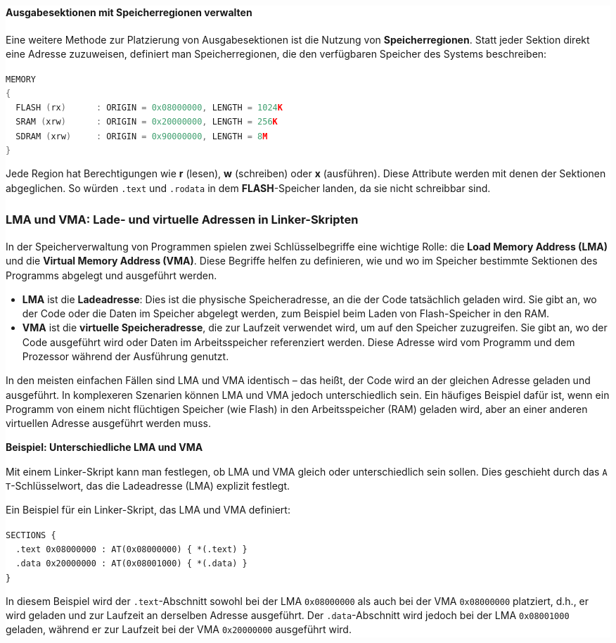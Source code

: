 
#### Ausgabesektionen mit Speicherregionen verwalten

Eine weitere Methode zur Platzierung von Ausgabesektionen ist die Nutzung von **Speicherregionen**. Statt jeder Sektion direkt eine Adresse zuzuweisen, definiert man Speicherregionen, die den verfügbaren Speicher des Systems beschreiben:

```c
MEMORY
{
  FLASH (rx)      : ORIGIN = 0x08000000, LENGTH = 1024K
  SRAM (xrw)      : ORIGIN = 0x20000000, LENGTH = 256K
  SDRAM (xrw)     : ORIGIN = 0x90000000, LENGTH = 8M
}
```

Jede Region hat Berechtigungen wie **r** (lesen), **w** (schreiben) oder **x** (ausführen). Diese Attribute werden mit denen der Sektionen abgeglichen. So würden `.text` und `.rodata` in dem **FLASH**-Speicher landen, da sie nicht schreibbar sind. 

### LMA und VMA: Lade- und virtuelle Adressen in Linker-Skripten

In der Speicherverwaltung von Programmen spielen zwei Schlüsselbegriffe eine wichtige Rolle: die **Load Memory Address (LMA)** und die **Virtual Memory Address (VMA)**. Diese Begriffe helfen zu definieren, wie und wo im Speicher bestimmte Sektionen des Programms abgelegt und ausgeführt werden.

- **LMA** ist die **Ladeadresse**: Dies ist die physische Speicheradresse, an die der Code tatsächlich geladen wird. Sie gibt an, wo der Code oder die Daten im Speicher abgelegt werden, zum Beispiel beim Laden von Flash-Speicher in den RAM.
- **VMA** ist die **virtuelle Speicheradresse**, die zur Laufzeit verwendet wird, um auf den Speicher zuzugreifen. Sie gibt an, wo der Code ausgeführt wird oder Daten im Arbeitsspeicher referenziert werden. Diese Adresse wird vom Programm und dem Prozessor während der Ausführung genutzt.

In den meisten einfachen Fällen sind LMA und VMA identisch – das heißt, der Code wird an der gleichen Adresse geladen und ausgeführt. In komplexeren Szenarien können LMA und VMA jedoch unterschiedlich sein. Ein häufiges Beispiel dafür ist, wenn ein Programm von einem nicht flüchtigen Speicher (wie Flash) in den Arbeitsspeicher (RAM) geladen wird, aber an einer anderen virtuellen Adresse ausgeführt werden muss.

**Beispiel: Unterschiedliche LMA und VMA**

Mit einem Linker-Skript kann man festlegen, ob LMA und VMA gleich oder unterschiedlich sein sollen. Dies geschieht durch das `AT`-Schlüsselwort, das die Ladeadresse (LMA) explizit festlegt. 

Ein Beispiel für ein Linker-Skript, das LMA und VMA definiert:

```ld
SECTIONS {
  .text 0x08000000 : AT(0x08000000) { *(.text) }
  .data 0x20000000 : AT(0x08001000) { *(.data) }
}
```

In diesem Beispiel wird der `.text`-Abschnitt sowohl bei der LMA `0x08000000` als auch bei der VMA `0x08000000` platziert, d.h., er wird geladen und zur Laufzeit an derselben Adresse ausgeführt. Der `.data`-Abschnitt wird jedoch bei der LMA `0x08001000` geladen, während er zur Laufzeit bei der VMA `0x20000000` ausgeführt wird.
